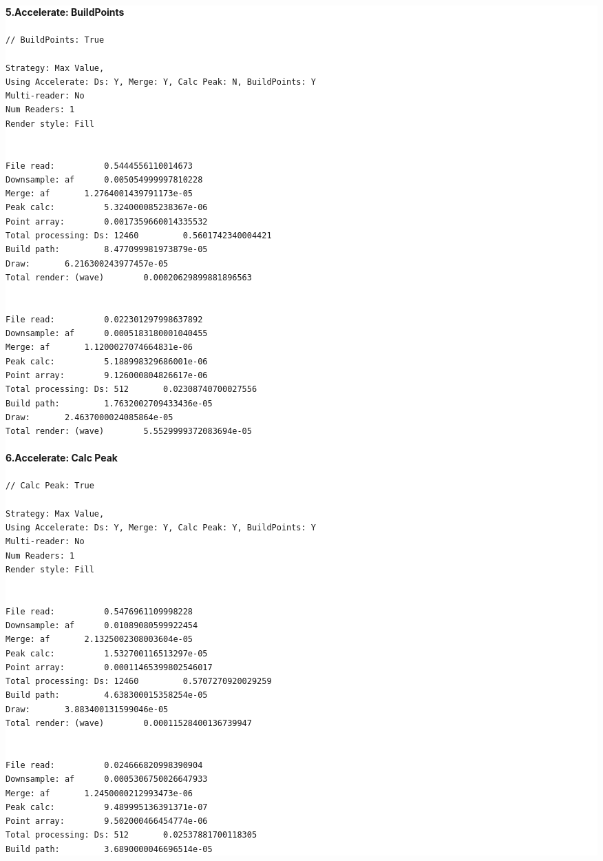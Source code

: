 
#### 5.Accelerate: BuildPoints

```
// BuildPoints: True

Strategy: Max Value, 
Using Accelerate: Ds: Y, Merge: Y, Calc Peak: N, BuildPoints: Y 
Multi-reader: No 
Num Readers: 1 
Render style: Fill


File read:  		0.5444556110014673
Downsample: af 		0.005054999997810228
Merge: af 		1.2764001439791173e-05
Peak calc:  		5.324000085238367e-06
Point array:  		0.0017359660014335532
Total processing: Ds: 12460 		0.5601742340004421
Build path:  		8.477099981973879e-05
Draw:  		6.216300243977457e-05
Total render: (wave) 		0.00020629899881896563


File read:  		0.022301297998637892
Downsample: af 		0.0005183180001040455
Merge: af 		1.1200027074664831e-06
Peak calc:  		5.188998329686001e-06
Point array:  		9.126000804826617e-06
Total processing: Ds: 512 		0.02308740700027556
Build path:  		1.7632002709433436e-05
Draw:  		2.4637000024085864e-05
Total render: (wave) 		5.5529999372083694e-05
```

#### 6.Accelerate: Calc Peak

```
// Calc Peak: True 

Strategy: Max Value, 
Using Accelerate: Ds: Y, Merge: Y, Calc Peak: Y, BuildPoints: Y 
Multi-reader: No 
Num Readers: 1 
Render style: Fill


File read:  		0.5476961109998228
Downsample: af 		0.01089080599922454
Merge: af 		2.1325002308003604e-05
Peak calc:  		1.532700116513297e-05
Point array:  		0.00011465399802546017
Total processing: Ds: 12460 		0.5707270920029259
Build path:  		4.638300015358254e-05
Draw:  		3.883400131599046e-05
Total render: (wave) 		0.00011528400136739947


File read:  		0.024666820998390904
Downsample: af 		0.0005306750026647933
Merge: af 		1.2450000212993473e-06
Peak calc:  		9.489995136391371e-07
Point array:  		9.502000466454774e-06
Total processing: Ds: 512 		0.02537881700118305
Build path:  		3.6890000046696514e-05
```